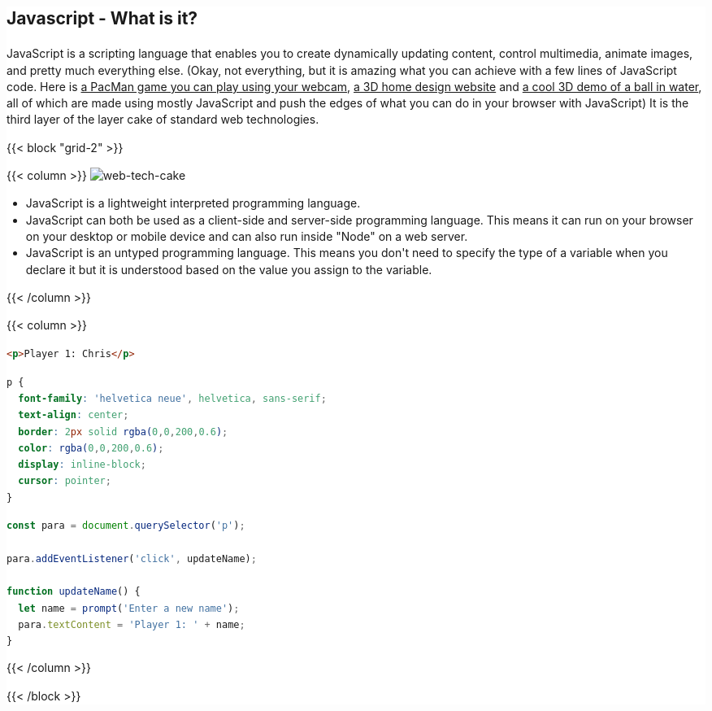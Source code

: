 ## Javascript - What is it?

JavaScript is a scripting language that enables you to create dynamically updating content, control multimedia, animate images, and pretty much everything else. (Okay, not everything, but it is amazing what you can achieve with a few lines of JavaScript code. Here is [a PacMan game you can play using your webcam](https://storage.googleapis.com/tfjs-examples/webcam-transfer-learning/dist/index.html), [a 3D home design website](http://amitukind.com/projects/architect3d/#) and [a cool 3D demo of a ball in water](http://madebyevan.com/webgl-water/), all of which are made using mostly JavaScript and push the edges of what you can do in your browser with JavaScript) It is the third layer of the layer cake of standard web technologies.

{{< block "grid-2" >}}

{{< column >}}
![web-tech-cake](https://developer.mozilla.org/en-US/docs/Learn/JavaScript/First_steps/What_is_JavaScript/cake.png)

- JavaScript is a lightweight interpreted programming language.
- JavaScript can both be used as a client-side and server-side programming language. This means it can run on your browser on your desktop or mobile device and can also run inside "Node" on a web server.
- JavaScript is an untyped programming language. This means you don't need to specify the type of a variable when you declare it but it is understood based on the value you assign to the variable.

{{< /column >}}

{{< column >}}

```html
<p>Player 1: Chris</p>
```

```css
p {
  font-family: 'helvetica neue', helvetica, sans-serif;
  text-align: center;
  border: 2px solid rgba(0,0,200,0.6);
  color: rgba(0,0,200,0.6);
  display: inline-block;
  cursor: pointer;
}
```

```js
const para = document.querySelector('p');

para.addEventListener('click', updateName);

function updateName() {
  let name = prompt('Enter a new name');
  para.textContent = 'Player 1: ' + name;
}
```

{{< /column >}}

{{< /block >}}
